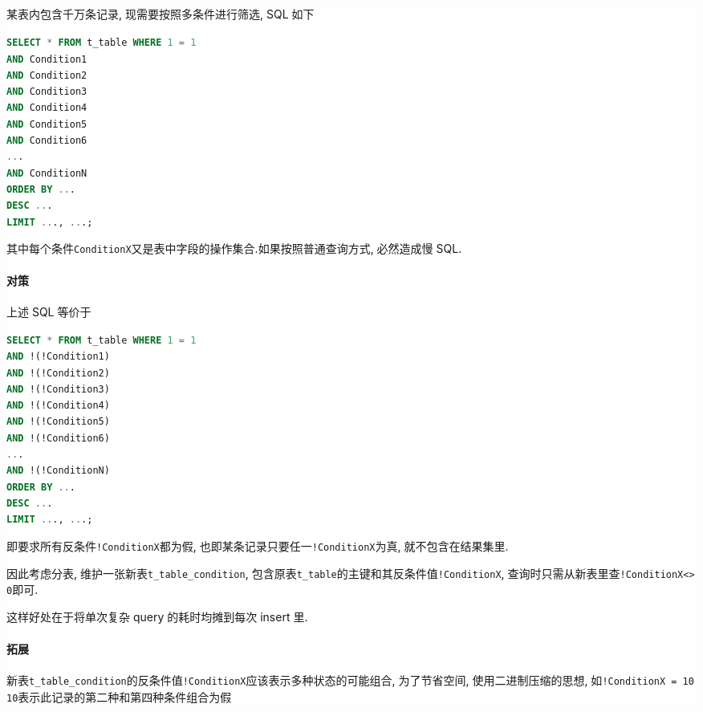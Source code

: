 某表内包含千万条记录, 现需要按照多条件进行筛选, SQL 如下

```SQL
SELECT * FROM t_table WHERE 1 = 1
AND Condition1
AND Condition2
AND Condition3
AND Condition4
AND Condition5
AND Condition6
...
AND ConditionN
ORDER BY ...
DESC ...
LIMIT ..., ...;
```

其中每个条件`ConditionX`又是表中字段的操作集合.如果按照普通查询方式, 必然造成慢 SQL.

#### 对策

上述 SQL 等价于

```SQL
SELECT * FROM t_table WHERE 1 = 1
AND !(!Condition1)
AND !(!Condition2)
AND !(!Condition3)
AND !(!Condition4)
AND !(!Condition5)
AND !(!Condition6)
...
AND !(!ConditionN)
ORDER BY ...
DESC ...
LIMIT ..., ...;
```

即要求所有反条件`!ConditionX`都为假, 也即某条记录只要任一`!ConditionX`为真, 就不包含在结果集里.

因此考虑分表, 维护一张新表`t_table_condition`, 包含原表`t_table`的主键和其反条件值`!ConditionX`, 查询时只需从新表里查`!ConditionX<>0`即可.

这样好处在于将单次复杂 query 的耗时均摊到每次 insert 里.

#### 拓展

新表`t_table_condition`的反条件值`!ConditionX`应该表示多种状态的可能组合, 为了节省空间, 使用二进制压缩的思想, 如`!ConditionX = 1010`表示此记录的第二种和第四种条件组合为假
